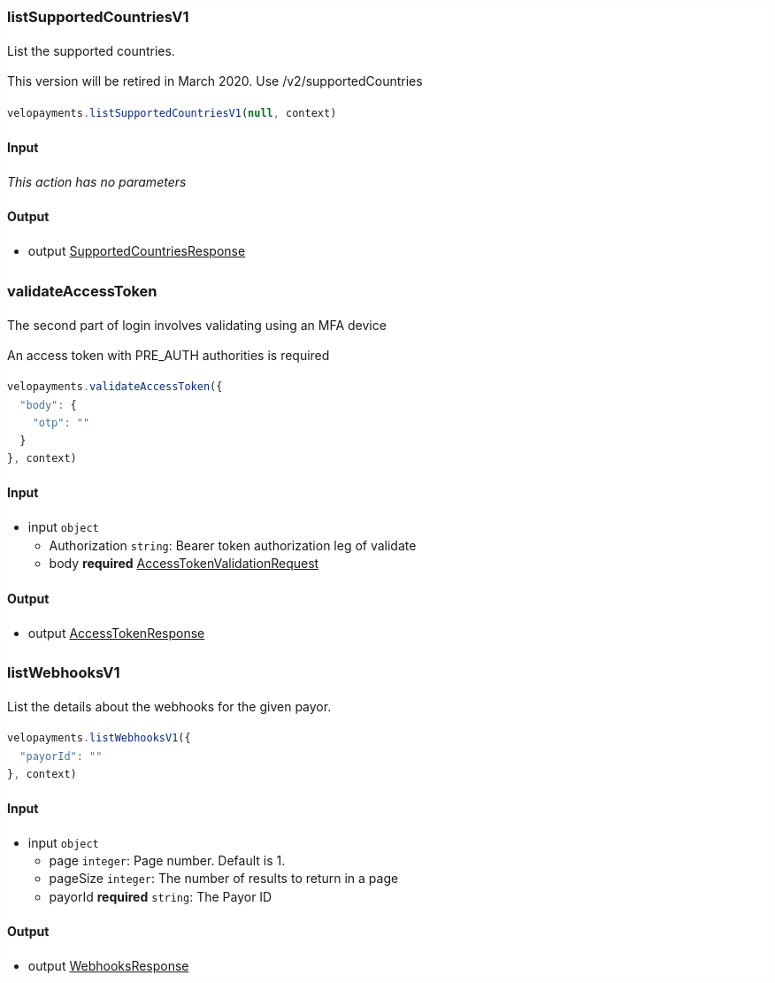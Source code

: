 ### listSupportedCountriesV1
<p>List the supported countries.</p>
<p>This version will be retired in March 2020. Use /v2/supportedCountries</p>



```js
velopayments.listSupportedCountriesV1(null, context)
```

#### Input
*This action has no parameters*

#### Output
* output [SupportedCountriesResponse](#supportedcountriesresponse)

### validateAccessToken
<p>The second part of login involves validating using an MFA device</p>
<p>An access token with PRE_AUTH authorities is required</p>



```js
velopayments.validateAccessToken({
  "body": {
    "otp": ""
  }
}, context)
```

#### Input
* input `object`
  * Authorization `string`: Bearer token authorization leg of validate
  * body **required** [AccessTokenValidationRequest](#accesstokenvalidationrequest)

#### Output
* output [AccessTokenResponse](#accesstokenresponse)

### listWebhooksV1
List the details about the webhooks for the given payor.


```js
velopayments.listWebhooksV1({
  "payorId": ""
}, context)
```

#### Input
* input `object`
  * page `integer`: Page number. Default is 1.
  * pageSize `integer`: The number of results to return in a page
  * payorId **required** `string`: The Payor ID

#### Output
* output [WebhooksResponse](#webhooksresponse)
